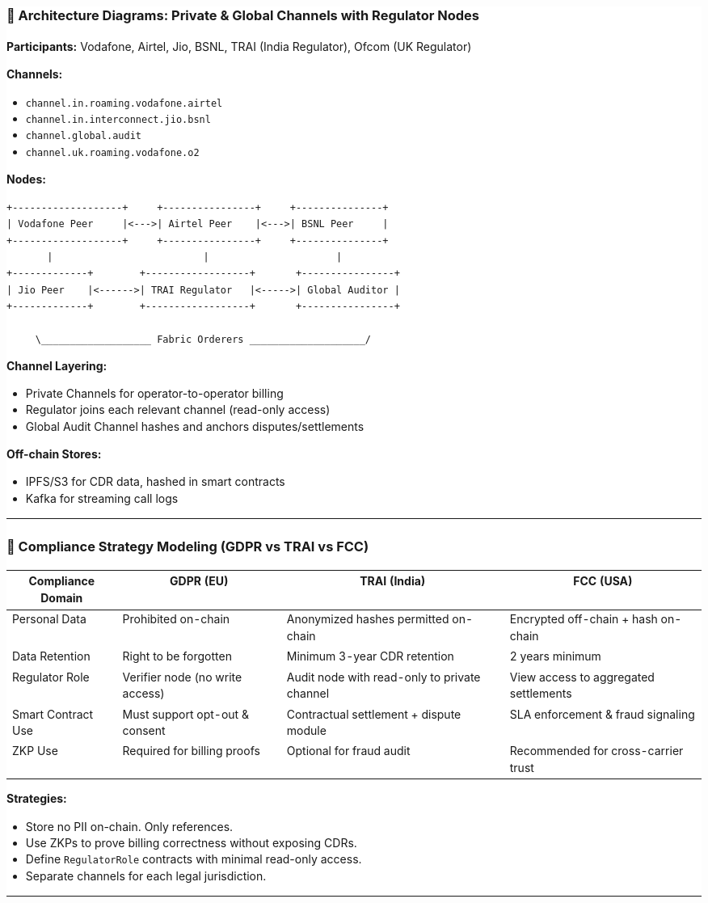 
### 🔹 Architecture Diagrams: Private & Global Channels with Regulator Nodes

**Participants:** Vodafone, Airtel, Jio, BSNL, TRAI (India Regulator), Ofcom (UK Regulator)

**Channels:**

* `channel.in.roaming.vodafone.airtel`
* `channel.in.interconnect.jio.bsnl`
* `channel.global.audit`
* `channel.uk.roaming.vodafone.o2`

**Nodes:**

```
+-------------------+     +----------------+     +---------------+
| Vodafone Peer     |<--->| Airtel Peer    |<--->| BSNL Peer     |
+-------------------+     +----------------+     +---------------+
       |                          |                      |
+-------------+        +------------------+       +----------------+
| Jio Peer    |<------>| TRAI Regulator   |<----->| Global Auditor |
+-------------+        +------------------+       +----------------+

     \___________________ Fabric Orderers ____________________/
```

**Channel Layering:**

* Private Channels for operator-to-operator billing
* Regulator joins each relevant channel (read-only access)
* Global Audit Channel hashes and anchors disputes/settlements

**Off-chain Stores:**

* IPFS/S3 for CDR data, hashed in smart contracts
* Kafka for streaming call logs

---

### 🔹 Compliance Strategy Modeling (GDPR vs TRAI vs FCC)

| Compliance Domain  | GDPR (EU)                       | TRAI (India)                                 | FCC (USA)                             |
| ------------------ | ------------------------------- | -------------------------------------------- | ------------------------------------- |
| Personal Data      | Prohibited on-chain             | Anonymized hashes permitted on-chain         | Encrypted off-chain + hash on-chain   |
| Data Retention     | Right to be forgotten           | Minimum 3-year CDR retention                 | 2 years minimum                       |
| Regulator Role     | Verifier node (no write access) | Audit node with read-only to private channel | View access to aggregated settlements |
| Smart Contract Use | Must support opt-out & consent  | Contractual settlement + dispute module      | SLA enforcement & fraud signaling     |
| ZKP Use            | Required for billing proofs     | Optional for fraud audit                     | Recommended for cross-carrier trust   |

**Strategies:**

* Store no PII on-chain. Only references.
* Use ZKPs to prove billing correctness without exposing CDRs.
* Define `RegulatorRole` contracts with minimal read-only access.
* Separate channels for each legal jurisdiction.

---